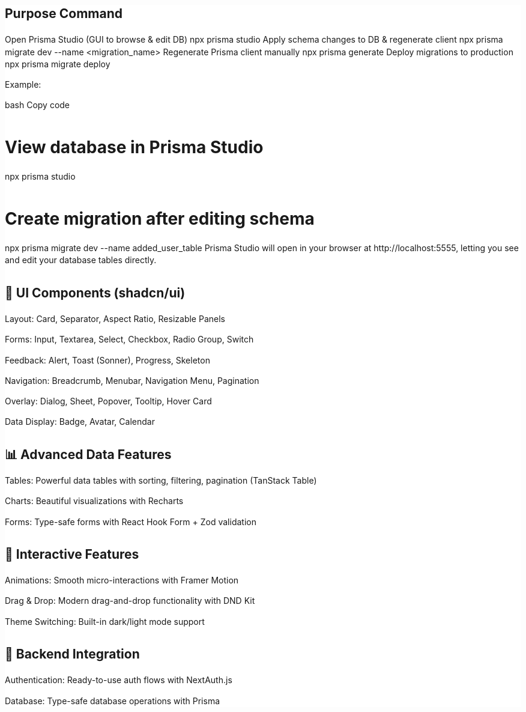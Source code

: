 ## Purpose	Command
Open Prisma Studio (GUI to browse & edit DB)	npx prisma studio
Apply schema changes to DB & regenerate client	npx prisma migrate dev --name <migration_name>
Regenerate Prisma client manually	npx prisma generate
Deploy migrations to production	npx prisma migrate deploy

Example:

bash
Copy code
# View database in Prisma Studio
npx prisma studio

# Create migration after editing schema
npx prisma migrate dev --name added_user_table
Prisma Studio will open in your browser at http://localhost:5555, letting you see and edit your database tables directly.

## 🧩 UI Components (shadcn/ui)
Layout: Card, Separator, Aspect Ratio, Resizable Panels

Forms: Input, Textarea, Select, Checkbox, Radio Group, Switch

Feedback: Alert, Toast (Sonner), Progress, Skeleton

Navigation: Breadcrumb, Menubar, Navigation Menu, Pagination

Overlay: Dialog, Sheet, Popover, Tooltip, Hover Card

Data Display: Badge, Avatar, Calendar

## 📊 Advanced Data Features
Tables: Powerful data tables with sorting, filtering, pagination (TanStack Table)

Charts: Beautiful visualizations with Recharts

Forms: Type-safe forms with React Hook Form + Zod validation

## 🎨 Interactive Features
Animations: Smooth micro-interactions with Framer Motion

Drag & Drop: Modern drag-and-drop functionality with DND Kit

Theme Switching: Built-in dark/light mode support

## 🔐 Backend Integration
Authentication: Ready-to-use auth flows with NextAuth.js

Database: Type-safe database operations with Prisma
